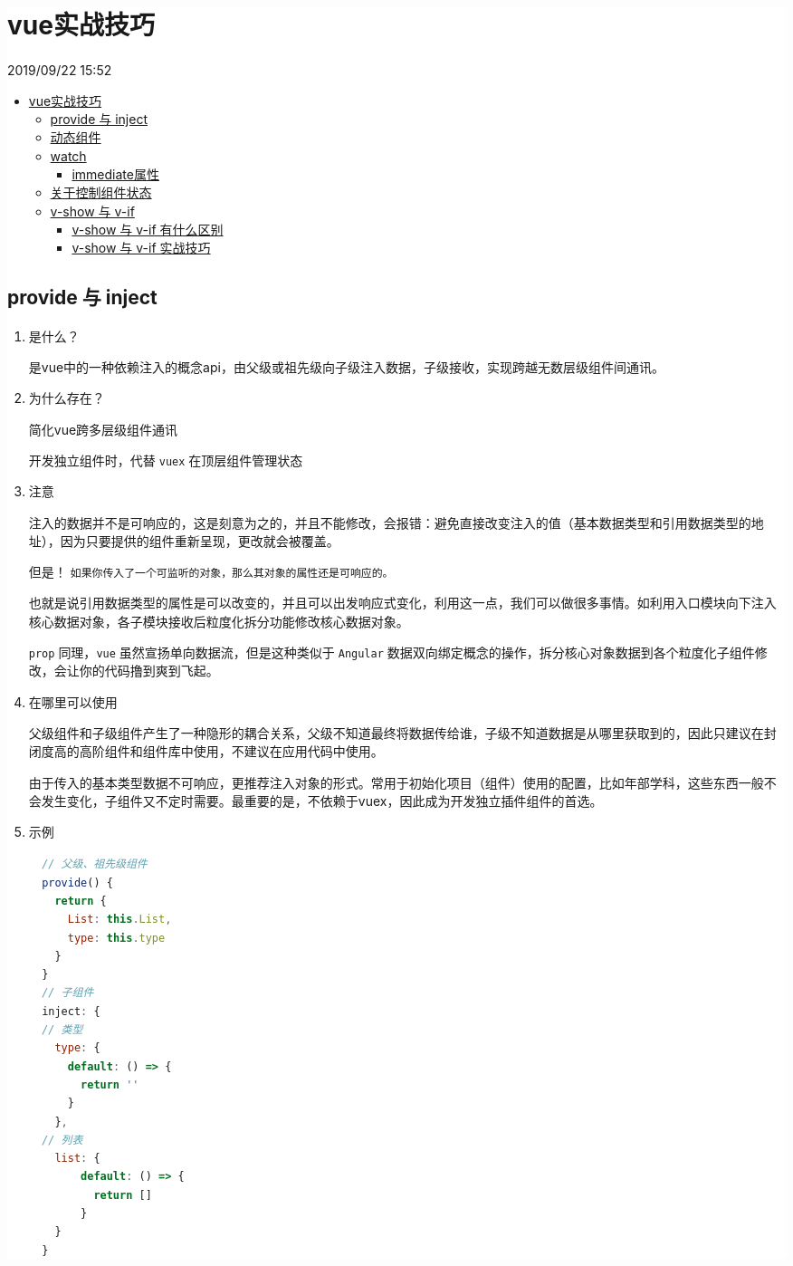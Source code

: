 # vue实战技巧

2019/09/22 15:52


- [vue实战技巧](#vue%e5%ae%9e%e6%88%98%e6%8a%80%e5%b7%a7)
  - [provide 与 inject](#provide-%e4%b8%8e-inject)
  - [动态组件](#%e5%8a%a8%e6%80%81%e7%bb%84%e4%bb%b6)
  - [watch](#watch)
    - [immediate属性](#immediate%e5%b1%9e%e6%80%a7)
  - [关于控制组件状态](#%e5%85%b3%e4%ba%8e%e6%8e%a7%e5%88%b6%e7%bb%84%e4%bb%b6%e7%8a%b6%e6%80%81)
  - [v-show 与 v-if](#v-show-%e4%b8%8e-v-if)
    - [v-show 与 v-if 有什么区别](#v-show-%e4%b8%8e-v-if-%e6%9c%89%e4%bb%80%e4%b9%88%e5%8c%ba%e5%88%ab)
    - [v-show 与 v-if 实战技巧](#v-show-%e4%b8%8e-v-if-%e5%ae%9e%e6%88%98%e6%8a%80%e5%b7%a7)


## provide 与 inject

1. 是什么？

   是vue中的一种依赖注入的概念api，由父级或祖先级向子级注入数据，子级接收，实现跨越无数层级组件间通讯。

2. 为什么存在？

   简化vue跨多层级组件通讯

   开发独立组件时，代替 `vuex` 在顶层组件管理状态

3. 注意

   注入的数据并不是可响应的，这是刻意为之的，并且不能修改，会报错：避免直接改变注入的值（基本数据类型和引用数据类型的地址），因为只要提供的组件重新呈现，更改就会被覆盖。

   但是！ `如果你传入了一个可监听的对象，那么其对象的属性还是可响应的。`

    也就是说引用数据类型的属性是可以改变的，并且可以出发响应式变化，利用这一点，我们可以做很多事情。如利用入口模块向下注入核心数据对象，各子模块接收后粒度化拆分功能修改核心数据对象。

   `prop` 同理，`vue` 虽然宣扬单向数据流，但是这种类似于 `Angular` 数据双向绑定概念的操作，拆分核心对象数据到各个粒度化子组件修改，会让你的代码撸到爽到飞起。

4. 在哪里可以使用

   父级组件和子级组件产生了一种隐形的耦合关系，父级不知道最终将数据传给谁，子级不知道数据是从哪里获取到的，因此只建议在封闭度高的高阶组件和组件库中使用，不建议在应用代码中使用。

   由于传入的基本类型数据不可响应，更推荐注入对象的形式。常用于初始化项目（组件）使用的配置，比如年部学科，这些东西一般不会发生变化，子组件又不定时需要。最重要的是，不依赖于vuex，因此成为开发独立插件组件的首选。

5. 示例

    ```js
      // 父级、祖先级组件
      provide() {
        return {
          List: this.List,
          type: this.type
        }
      }
      // 子组件
      inject: {
      // 类型
        type: {
          default: () => {
            return ''
          }
        },
      // 列表
        list: {
            default: () => {
              return []
            }
        }
      }